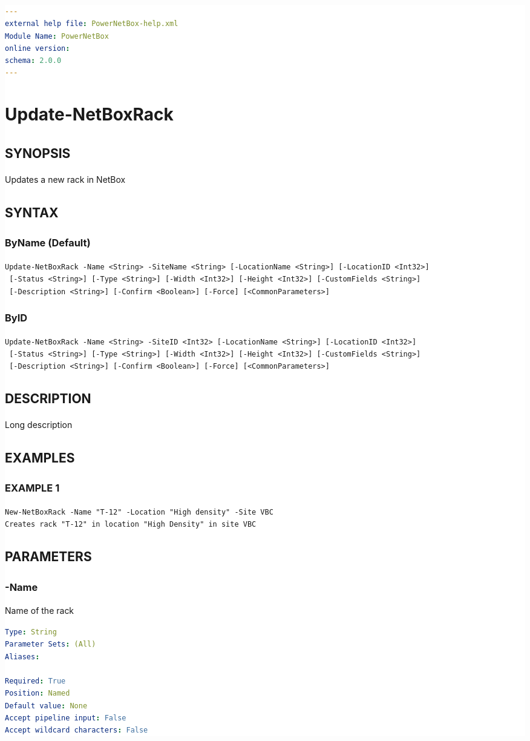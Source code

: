 ```yaml
---
external help file: PowerNetBox-help.xml
Module Name: PowerNetBox
online version:
schema: 2.0.0
---
```


# Update-NetBoxRack

## SYNOPSIS
Updates a new rack in NetBox

## SYNTAX

### ByName (Default)
```
Update-NetBoxRack -Name <String> -SiteName <String> [-LocationName <String>] [-LocationID <Int32>]
 [-Status <String>] [-Type <String>] [-Width <Int32>] [-Height <Int32>] [-CustomFields <String>]
 [-Description <String>] [-Confirm <Boolean>] [-Force] [<CommonParameters>]
```

### ByID
```
Update-NetBoxRack -Name <String> -SiteID <Int32> [-LocationName <String>] [-LocationID <Int32>]
 [-Status <String>] [-Type <String>] [-Width <Int32>] [-Height <Int32>] [-CustomFields <String>]
 [-Description <String>] [-Confirm <Boolean>] [-Force] [<CommonParameters>]
```

## DESCRIPTION
Long description

## EXAMPLES

### EXAMPLE 1
```
New-NetBoxRack -Name "T-12" -Location "High density" -Site VBC
Creates rack "T-12" in location "High Density" in site VBC
```

## PARAMETERS

### -Name
Name of the rack

```yaml
Type: String
Parameter Sets: (All)
Aliases:

Required: True
Position: Named
Default value: None
Accept pipeline input: False
Accept wildcard characters: False
```
